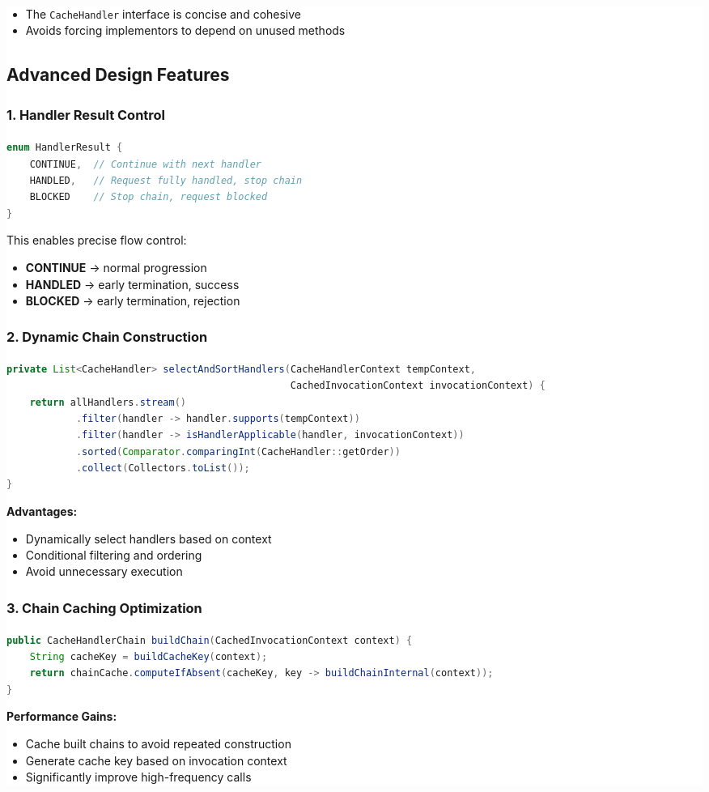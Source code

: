 * The `CacheHandler` interface is concise and cohesive
* Avoids forcing implementors to depend on unused methods

## Advanced Design Features

### 1. Handler Result Control

```java
enum HandlerResult {
    CONTINUE,  // Continue with next handler
    HANDLED,   // Request fully handled, stop chain
    BLOCKED    // Stop chain, request blocked
}
```

This enables precise flow control:

* **CONTINUE** → normal progression
* **HANDLED** → early termination, success
* **BLOCKED** → early termination, rejection

### 2. Dynamic Chain Construction

```java
private List<CacheHandler> selectAndSortHandlers(CacheHandlerContext tempContext,
                                                 CachedInvocationContext invocationContext) {
    return allHandlers.stream()
            .filter(handler -> handler.supports(tempContext))
            .filter(handler -> isHandlerApplicable(handler, invocationContext))
            .sorted(Comparator.comparingInt(CacheHandler::getOrder))
            .collect(Collectors.toList());
}
```

**Advantages:**

* Dynamically select handlers based on context
* Conditional filtering and ordering
* Avoid unnecessary execution

### 3. Chain Caching Optimization

```java
public CacheHandlerChain buildChain(CachedInvocationContext context) {
    String cacheKey = buildCacheKey(context);
    return chainCache.computeIfAbsent(cacheKey, key -> buildChainInternal(context));
}
```

**Performance Gains:**

* Cache built chains to avoid repeated construction
* Generate cache key based on invocation context
* Significantly improve high-frequency calls
